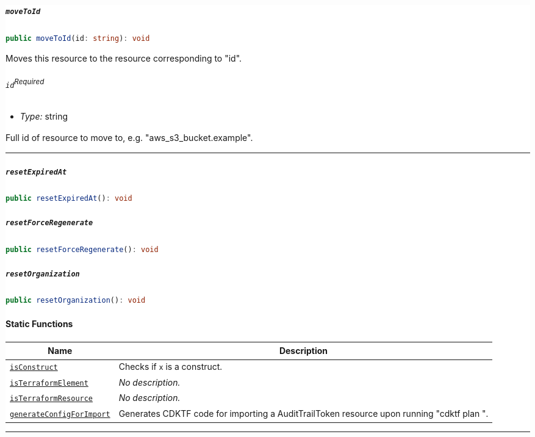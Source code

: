 
##### `moveToId` <a name="moveToId" id="@cdktf/provider-tfe.auditTrailToken.AuditTrailToken.moveToId"></a>

```typescript
public moveToId(id: string): void
```

Moves this resource to the resource corresponding to "id".

###### `id`<sup>Required</sup> <a name="id" id="@cdktf/provider-tfe.auditTrailToken.AuditTrailToken.moveToId.parameter.id"></a>

- *Type:* string

Full id of resource to move to, e.g. "aws_s3_bucket.example".

---

##### `resetExpiredAt` <a name="resetExpiredAt" id="@cdktf/provider-tfe.auditTrailToken.AuditTrailToken.resetExpiredAt"></a>

```typescript
public resetExpiredAt(): void
```

##### `resetForceRegenerate` <a name="resetForceRegenerate" id="@cdktf/provider-tfe.auditTrailToken.AuditTrailToken.resetForceRegenerate"></a>

```typescript
public resetForceRegenerate(): void
```

##### `resetOrganization` <a name="resetOrganization" id="@cdktf/provider-tfe.auditTrailToken.AuditTrailToken.resetOrganization"></a>

```typescript
public resetOrganization(): void
```

#### Static Functions <a name="Static Functions" id="Static Functions"></a>

| **Name** | **Description** |
| --- | --- |
| <code><a href="#@cdktf/provider-tfe.auditTrailToken.AuditTrailToken.isConstruct">isConstruct</a></code> | Checks if `x` is a construct. |
| <code><a href="#@cdktf/provider-tfe.auditTrailToken.AuditTrailToken.isTerraformElement">isTerraformElement</a></code> | *No description.* |
| <code><a href="#@cdktf/provider-tfe.auditTrailToken.AuditTrailToken.isTerraformResource">isTerraformResource</a></code> | *No description.* |
| <code><a href="#@cdktf/provider-tfe.auditTrailToken.AuditTrailToken.generateConfigForImport">generateConfigForImport</a></code> | Generates CDKTF code for importing a AuditTrailToken resource upon running "cdktf plan <stack-name>". |

---
